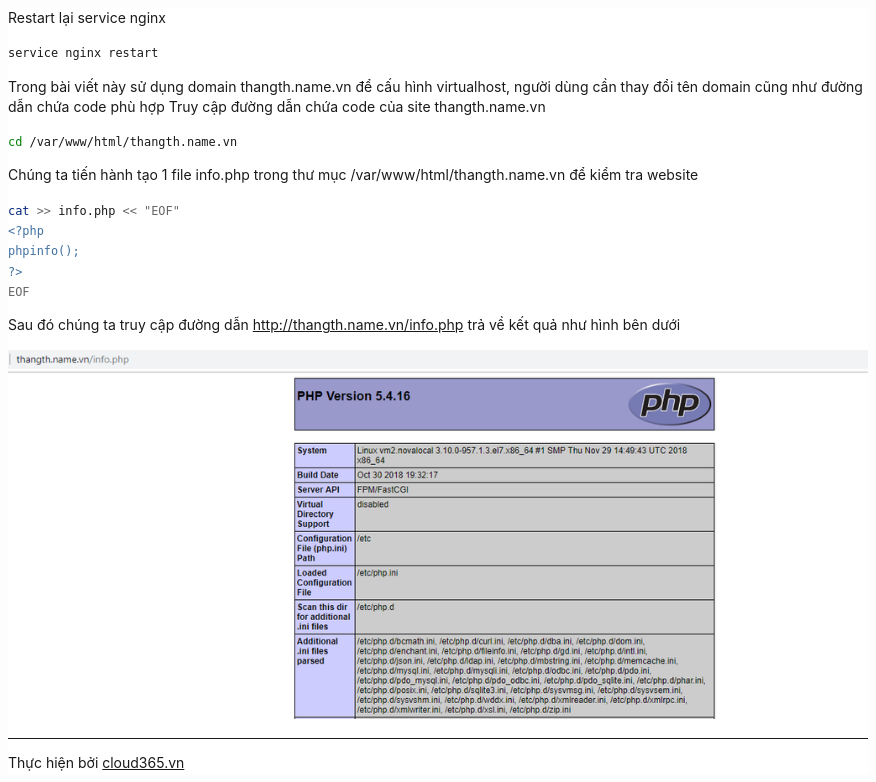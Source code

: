 Restart lại service nginx
```sh
service nginx restart
```

Trong bài viết này sử dụng domain thangth.name.vn để cấu hình virtualhost, người dùng cần thay đổi tên domain cũng như đường dẫn chứa code phù hợp
Truy cập đường dẫn chứa code của site thangth.name.vn
```sh
cd /var/www/html/thangth.name.vn
```

Chúng ta tiến hành tạo 1 file info.php trong thư mục /var/www/html/thangth.name.vn để kiểm tra website
```sh
cat >> info.php << "EOF"
<?php
phpinfo();
?>
EOF
```

Sau đó chúng ta truy cập đường dẫn http://thangth.name.vn/info.php trả về kết quả như hình bên dưới

![](/images/img-nginx/info.png)

---
Thực hiện bởi <a href="https://cloud365.vn/" target="_blank">cloud365.vn</a>









